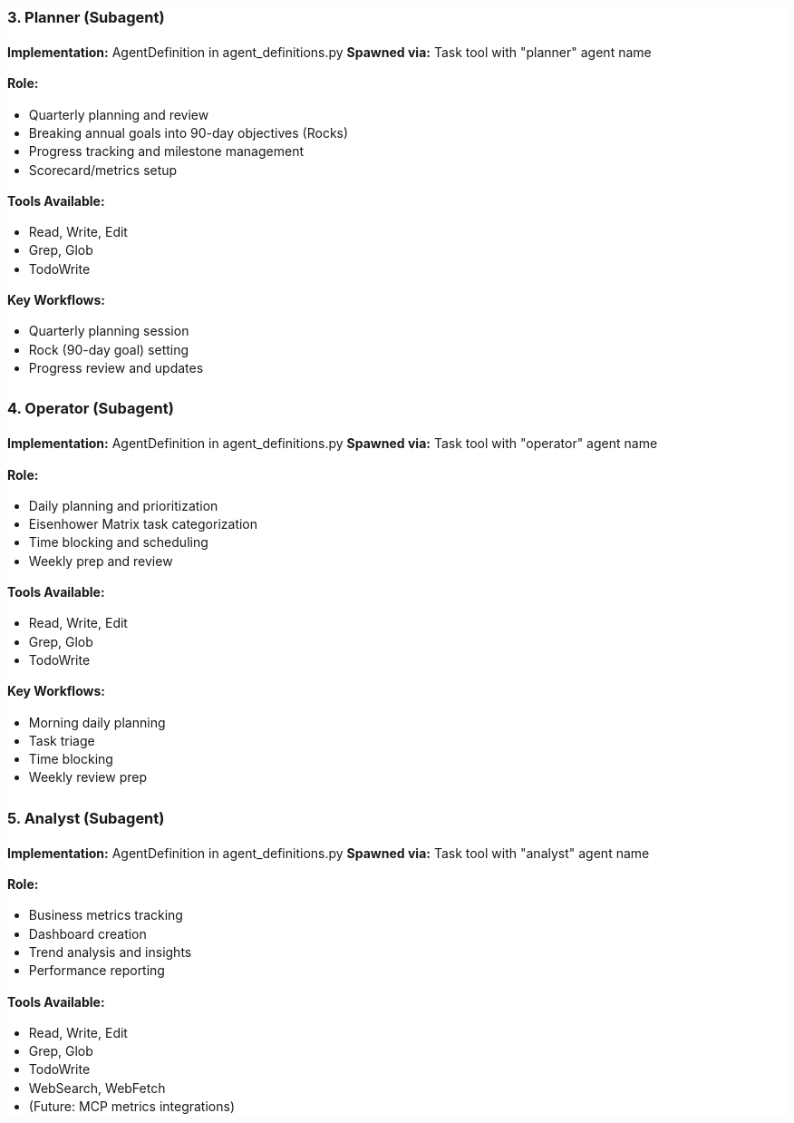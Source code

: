 ### 3. Planner (Subagent)

**Implementation:** AgentDefinition in agent_definitions.py
**Spawned via:** Task tool with "planner" agent name

**Role:**
- Quarterly planning and review
- Breaking annual goals into 90-day objectives (Rocks)
- Progress tracking and milestone management
- Scorecard/metrics setup

**Tools Available:**
- Read, Write, Edit
- Grep, Glob
- TodoWrite

**Key Workflows:**
- Quarterly planning session
- Rock (90-day goal) setting
- Progress review and updates

### 4. Operator (Subagent)

**Implementation:** AgentDefinition in agent_definitions.py
**Spawned via:** Task tool with "operator" agent name

**Role:**
- Daily planning and prioritization
- Eisenhower Matrix task categorization
- Time blocking and scheduling
- Weekly prep and review

**Tools Available:**
- Read, Write, Edit
- Grep, Glob
- TodoWrite

**Key Workflows:**
- Morning daily planning
- Task triage
- Time blocking
- Weekly review prep

### 5. Analyst (Subagent)

**Implementation:** AgentDefinition in agent_definitions.py
**Spawned via:** Task tool with "analyst" agent name

**Role:**
- Business metrics tracking
- Dashboard creation
- Trend analysis and insights
- Performance reporting

**Tools Available:**
- Read, Write, Edit
- Grep, Glob
- TodoWrite
- WebSearch, WebFetch
- (Future: MCP metrics integrations)
